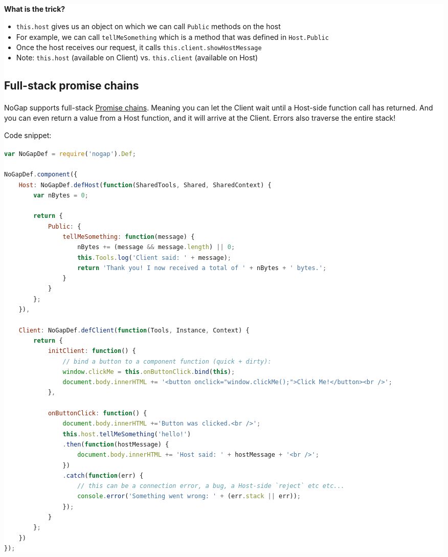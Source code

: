 **What is the trick?**
 * `this.host` gives us an object on which we can call `Public` methods on the host
  * For example, we can call `tellMeSomething` which is a method that was defined in `Host.Public`
 * Once the host receives our request, it calls `this.client.showHostMessage`
 * Note: `this.host` (available on Client) vs. `this.client` (available on Host)


## Full-stack promise chains


NoGap supports full-stack [Promise chains](https://github.com/petkaantonov/bluebird#what-are-promises-and-why-should-i-use-them). Meaning you can let the Client wait until a Host-side function call has returned. And you can even return a value from a Host function, and it will arrive at the Client. Errors also traverse the entire stack!

Code snippet:

```js
var NoGapDef = require('nogap').Def;

NoGapDef.component({
    Host: NoGapDef.defHost(function(SharedTools, Shared, SharedContext) {
        var nBytes = 0;

        return {
            Public: {
                tellMeSomething: function(message) {
				    nBytes += (message && message.length) || 0;
				    this.Tools.log('Client said: ' + message);
				    return 'Thank you! I now received a total of ' + nBytes + ' bytes.';
                }
            }
        };
    }),

    Client: NoGapDef.defClient(function(Tools, Instance, Context) {
        return {
            initClient: function() {
                // bind a button to a component function (quick + dirty):
                window.clickMe = this.onButtonClick.bind(this);
                document.body.innerHTML += '<button onclick="window.clickMe();">Click Me!</button><br />';
            },

            onButtonClick: function() {
			    document.body.innerHTML +='Button was clicked.<br />';
			    this.host.tellMeSomething('hello!')
			    .then(function(hostMessage) {
			    	document.body.innerHTML += 'Host said: ' + hostMessage + '<br />';
			    })
			    .catch(function(err) {
			    	// this can be a connection error, a bug, a Host-side `reject` etc etc...
			    	console.error('Something went wrong: ' + (err.stack || err));
			    });
            }
        };
    })
});
```
 